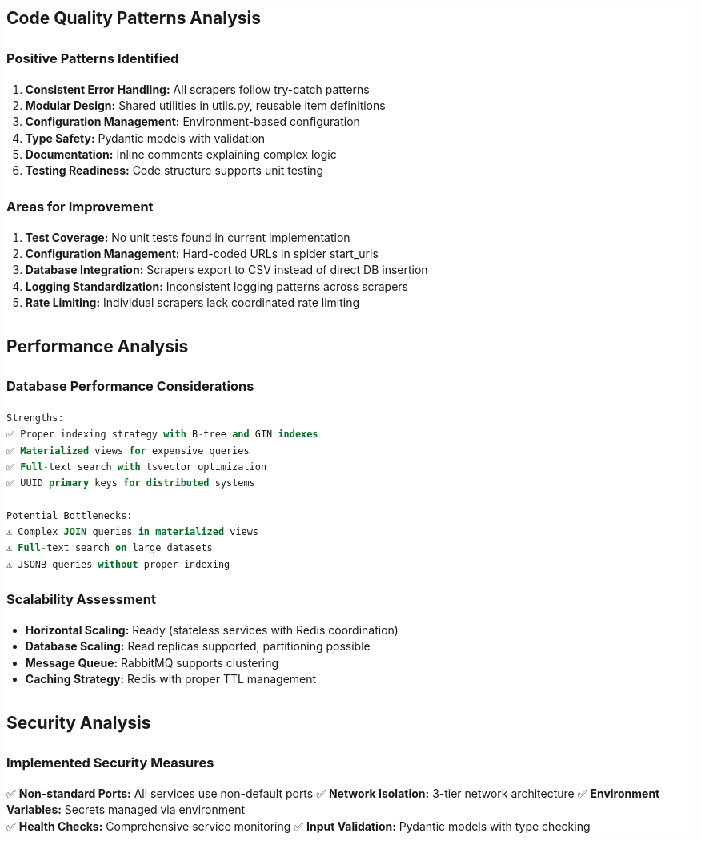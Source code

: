 ## Code Quality Patterns Analysis

### Positive Patterns Identified
1. **Consistent Error Handling:** All scrapers follow try-catch patterns
2. **Modular Design:** Shared utilities in utils.py, reusable item definitions  
3. **Configuration Management:** Environment-based configuration
4. **Type Safety:** Pydantic models with validation
5. **Documentation:** Inline comments explaining complex logic
6. **Testing Readiness:** Code structure supports unit testing

### Areas for Improvement
1. **Test Coverage:** No unit tests found in current implementation
2. **Configuration Management:** Hard-coded URLs in spider start_urls
3. **Database Integration:** Scrapers export to CSV instead of direct DB insertion
4. **Logging Standardization:** Inconsistent logging patterns across scrapers
5. **Rate Limiting:** Individual scrapers lack coordinated rate limiting

## Performance Analysis

### Database Performance Considerations
```sql
Strengths:
✅ Proper indexing strategy with B-tree and GIN indexes
✅ Materialized views for expensive queries
✅ Full-text search with tsvector optimization
✅ UUID primary keys for distributed systems

Potential Bottlenecks:
⚠️ Complex JOIN queries in materialized views
⚠️ Full-text search on large datasets
⚠️ JSONB queries without proper indexing
```

### Scalability Assessment
- **Horizontal Scaling:** Ready (stateless services with Redis coordination)
- **Database Scaling:** Read replicas supported, partitioning possible
- **Message Queue:** RabbitMQ supports clustering
- **Caching Strategy:** Redis with proper TTL management

## Security Analysis

### Implemented Security Measures
✅ **Non-standard Ports:** All services use non-default ports
✅ **Network Isolation:** 3-tier network architecture
✅ **Environment Variables:** Secrets managed via environment  
✅ **Health Checks:** Comprehensive service monitoring
✅ **Input Validation:** Pydantic models with type checking
